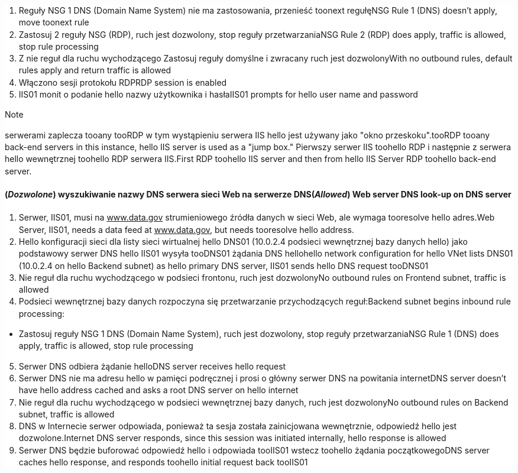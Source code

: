   1. <span data-ttu-id="f8e12-208">Reguły NSG 1 DNS (Domain Name System) nie ma zastosowania, przenieść toonext regułę</span><span class="sxs-lookup"><span data-stu-id="f8e12-208">NSG Rule 1 (DNS) doesn’t apply, move toonext rule</span></span>
  2. <span data-ttu-id="f8e12-209">Zastosuj 2 reguły NSG (RDP), ruch jest dozwolony, stop reguły przetwarzania</span><span class="sxs-lookup"><span data-stu-id="f8e12-209">NSG Rule 2 (RDP) does apply, traffic is allowed, stop rule processing</span></span>
4. <span data-ttu-id="f8e12-210">Z nie reguł dla ruchu wychodzącego Zastosuj reguły domyślne i zwracany ruch jest dozwolony</span><span class="sxs-lookup"><span data-stu-id="f8e12-210">With no outbound rules, default rules apply and return traffic is allowed</span></span>
5. <span data-ttu-id="f8e12-211">Włączono sesji protokołu RDP</span><span class="sxs-lookup"><span data-stu-id="f8e12-211">RDP session is enabled</span></span>
6. <span data-ttu-id="f8e12-212">IIS01 monit o podanie hello nazwy użytkownika i hasła</span><span class="sxs-lookup"><span data-stu-id="f8e12-212">IIS01 prompts for hello user name and password</span></span>

>[!NOTE]
><span data-ttu-id="f8e12-213">serwerami zaplecza tooany tooRDP w tym wystąpieniu serwera IIS hello jest używany jako "okno przeskoku".</span><span class="sxs-lookup"><span data-stu-id="f8e12-213">tooRDP tooany back-end servers in this instance, hello IIS server is used as a "jump box."</span></span> <span data-ttu-id="f8e12-214">Pierwszy serwer IIS toohello RDP i następnie z serwera hello wewnętrznej toohello RDP serwera IIS.</span><span class="sxs-lookup"><span data-stu-id="f8e12-214">First RDP toohello IIS server and then from hello IIS Server RDP toohello back-end server.</span></span>
>
>

#### <a name="allowed-web-server-dns-look-up-on-dns-server"></a><span data-ttu-id="f8e12-215">(*Dozwolone*) wyszukiwanie nazwy DNS serwera sieci Web na serwerze DNS</span><span class="sxs-lookup"><span data-stu-id="f8e12-215">(*Allowed*) Web server DNS look-up on DNS server</span></span>
1. <span data-ttu-id="f8e12-216">Serwer, IIS01, musi na www.data.gov strumieniowego źródła danych w sieci Web, ale wymaga tooresolve hello adres.</span><span class="sxs-lookup"><span data-stu-id="f8e12-216">Web Server, IIS01, needs a data feed at www.data.gov, but needs tooresolve hello address.</span></span>
2. <span data-ttu-id="f8e12-217">Hello konfiguracji sieci dla listy sieci wirtualnej hello DNS01 (10.0.2.4 podsieci wewnętrznej bazy danych hello) jako podstawowy serwer DNS hello IIS01 wysyła tooDNS01 żądania DNS hello</span><span class="sxs-lookup"><span data-stu-id="f8e12-217">hello network configuration for hello VNet lists DNS01 (10.0.2.4 on hello Backend subnet) as hello primary DNS server, IIS01 sends hello DNS request tooDNS01</span></span>
3. <span data-ttu-id="f8e12-218">Nie reguł dla ruchu wychodzącego w podsieci frontonu, ruch jest dozwolony</span><span class="sxs-lookup"><span data-stu-id="f8e12-218">No outbound rules on Frontend subnet, traffic is allowed</span></span>
4. <span data-ttu-id="f8e12-219">Podsieci wewnętrznej bazy danych rozpoczyna się przetwarzanie przychodzących reguł:</span><span class="sxs-lookup"><span data-stu-id="f8e12-219">Backend subnet begins inbound rule processing:</span></span>
  * <span data-ttu-id="f8e12-220">Zastosuj reguły NSG 1 DNS (Domain Name System), ruch jest dozwolony, stop reguły przetwarzania</span><span class="sxs-lookup"><span data-stu-id="f8e12-220">NSG Rule 1 (DNS) does apply, traffic is allowed, stop rule processing</span></span>
5. <span data-ttu-id="f8e12-221">Serwer DNS odbiera żądanie hello</span><span class="sxs-lookup"><span data-stu-id="f8e12-221">DNS server receives hello request</span></span>
6. <span data-ttu-id="f8e12-222">Serwer DNS nie ma adresu hello w pamięci podręcznej i prosi o główny serwer DNS na powitania internet</span><span class="sxs-lookup"><span data-stu-id="f8e12-222">DNS server doesn’t have hello address cached and asks a root DNS server on hello internet</span></span>
7. <span data-ttu-id="f8e12-223">Nie reguł dla ruchu wychodzącego w podsieci wewnętrznej bazy danych, ruch jest dozwolony</span><span class="sxs-lookup"><span data-stu-id="f8e12-223">No outbound rules on Backend subnet, traffic is allowed</span></span>
8. <span data-ttu-id="f8e12-224">DNS w Internecie serwer odpowiada, ponieważ ta sesja została zainicjowana wewnętrznie, odpowiedź hello jest dozwolone.</span><span class="sxs-lookup"><span data-stu-id="f8e12-224">Internet DNS server responds, since this session was initiated internally, hello response is allowed</span></span>
9. <span data-ttu-id="f8e12-225">Serwer DNS będzie buforować odpowiedź hello i odpowiada tooIIS01 wstecz toohello żądania początkowego</span><span class="sxs-lookup"><span data-stu-id="f8e12-225">DNS server caches hello response, and responds toohello initial request back tooIIS01</span></span>

[1]: ./media/virtual-networks-dmz-nsg-arm/example1design.png "Przychodzący DMZ z grupy NSG"
[HOME]: ../best-practices-network-security.md
[Template]: https://github.com/Azure/azure-quickstart-templates/tree/master/301-dmz-nsg
[SampleApp]: ./virtual-networks-sample-app.md